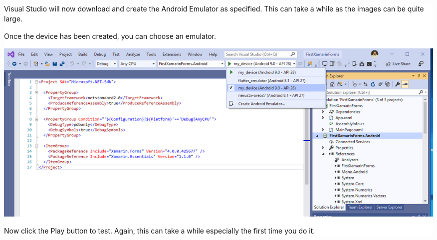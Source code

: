 Visual Studio will now download and create the Android Emulator as specified. This can take a while as the images can be quite large.

Once the device has been created, you can choose an emulator.

<img src="img/ChooseingEmulator-pc.png">

Now click the Play button to test. Again, this can take a while especially the first time you do it.
